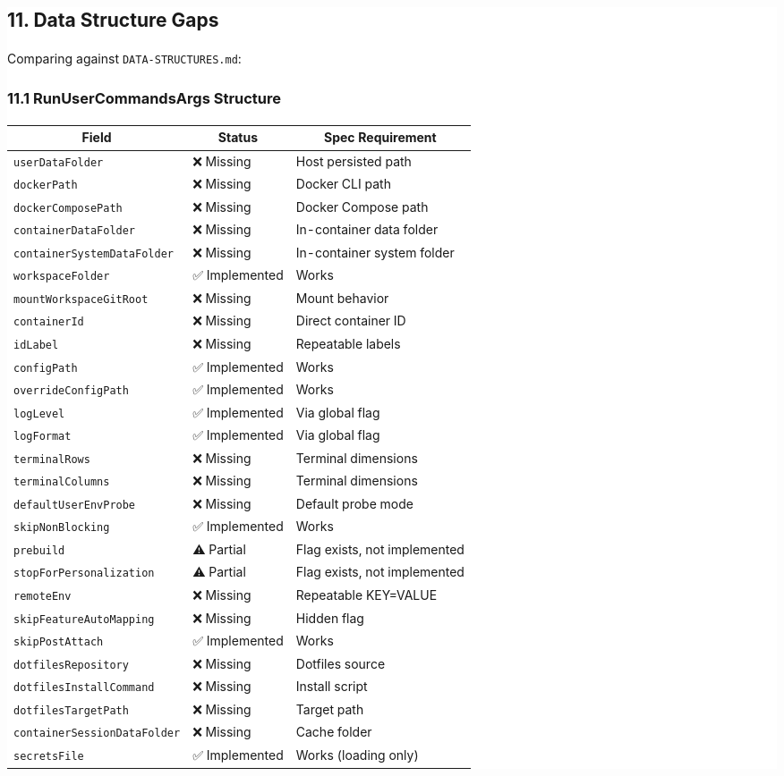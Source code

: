 
## 11. Data Structure Gaps

Comparing against `DATA-STRUCTURES.md`:

### 11.1 RunUserCommandsArgs Structure

| Field | Status | Spec Requirement |
|-------|--------|------------------|
| `userDataFolder` | ❌ Missing | Host persisted path |
| `dockerPath` | ❌ Missing | Docker CLI path |
| `dockerComposePath` | ❌ Missing | Docker Compose path |
| `containerDataFolder` | ❌ Missing | In-container data folder |
| `containerSystemDataFolder` | ❌ Missing | In-container system folder |
| `workspaceFolder` | ✅ Implemented | Works |
| `mountWorkspaceGitRoot` | ❌ Missing | Mount behavior |
| `containerId` | ❌ Missing | Direct container ID |
| `idLabel` | ❌ Missing | Repeatable labels |
| `configPath` | ✅ Implemented | Works |
| `overrideConfigPath` | ✅ Implemented | Works |
| `logLevel` | ✅ Implemented | Via global flag |
| `logFormat` | ✅ Implemented | Via global flag |
| `terminalRows` | ❌ Missing | Terminal dimensions |
| `terminalColumns` | ❌ Missing | Terminal dimensions |
| `defaultUserEnvProbe` | ❌ Missing | Default probe mode |
| `skipNonBlocking` | ✅ Implemented | Works |
| `prebuild` | ⚠️ Partial | Flag exists, not implemented |
| `stopForPersonalization` | ⚠️ Partial | Flag exists, not implemented |
| `remoteEnv` | ❌ Missing | Repeatable KEY=VALUE |
| `skipFeatureAutoMapping` | ❌ Missing | Hidden flag |
| `skipPostAttach` | ✅ Implemented | Works |
| `dotfilesRepository` | ❌ Missing | Dotfiles source |
| `dotfilesInstallCommand` | ❌ Missing | Install script |
| `dotfilesTargetPath` | ❌ Missing | Target path |
| `containerSessionDataFolder` | ❌ Missing | Cache folder |
| `secretsFile` | ✅ Implemented | Works (loading only) |
